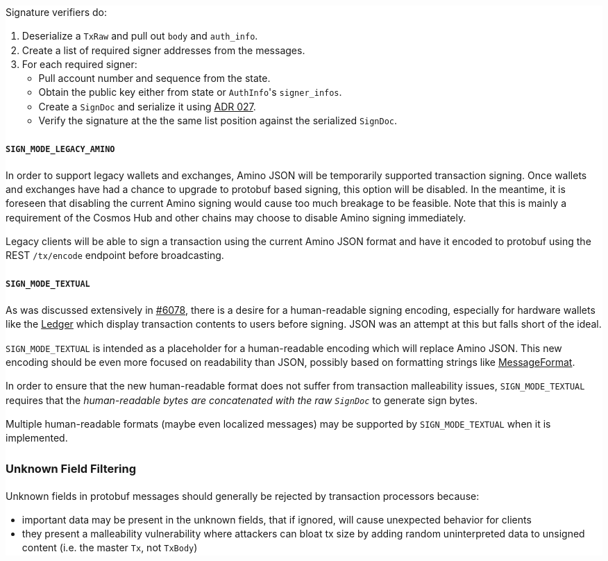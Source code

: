 Signature verifiers do:

1. Deserialize a `TxRaw` and pull out `body` and `auth_info`.
2. Create a list of required signer addresses from the messages.
3. For each required signer:
   - Pull account number and sequence from the state.
   - Obtain the public key either from state or `AuthInfo`'s `signer_infos`.
   - Create a `SignDoc` and serialize it using
     [ADR 027](./adr-027-deterministic-protobuf-serialization.md).
   - Verify the signature at the the same list position against the serialized
     `SignDoc`.

#### `SIGN_MODE_LEGACY_AMINO`

In order to support legacy wallets and exchanges, Amino JSON will be temporarily
supported transaction signing. Once wallets and exchanges have had a chance to
upgrade to protobuf based signing, this option will be disabled. In the
meantime, it is foreseen that disabling the current Amino signing would cause
too much breakage to be feasible. Note that this is mainly a requirement of the
Cosmos Hub and other chains may choose to disable Amino signing immediately.

Legacy clients will be able to sign a transaction using the current Amino JSON
format and have it encoded to protobuf using the REST `/tx/encode` endpoint
before broadcasting.

#### `SIGN_MODE_TEXTUAL`

As was discussed extensively in
[\#6078](https://github.com/cosmos/cosmos-sdk/issues/6078), there is a desire
for a human-readable signing encoding, especially for hardware wallets like the
[Ledger](https://www.ledger.com) which display transaction contents to users
before signing. JSON was an attempt at this but falls short of the ideal.

`SIGN_MODE_TEXTUAL` is intended as a placeholder for a human-readable encoding
which will replace Amino JSON. This new encoding should be even more focused on
readability than JSON, possibly based on formatting strings like
[MessageFormat](http://userguide.icu-project.org/formatparse/messages).

In order to ensure that the new human-readable format does not suffer from
transaction malleability issues, `SIGN_MODE_TEXTUAL` requires that the
_human-readable bytes are concatenated with the raw `SignDoc`_ to generate sign
bytes.

Multiple human-readable formats (maybe even localized messages) may be supported
by `SIGN_MODE_TEXTUAL` when it is implemented.

### Unknown Field Filtering

Unknown fields in protobuf messages should generally be rejected by transaction
processors because:

- important data may be present in the unknown fields, that if ignored, will
  cause unexpected behavior for clients
- they present a malleability vulnerability where attackers can bloat tx size by
  adding random uninterpreted data to unsigned content (i.e. the master `Tx`,
  not `TxBody`)
